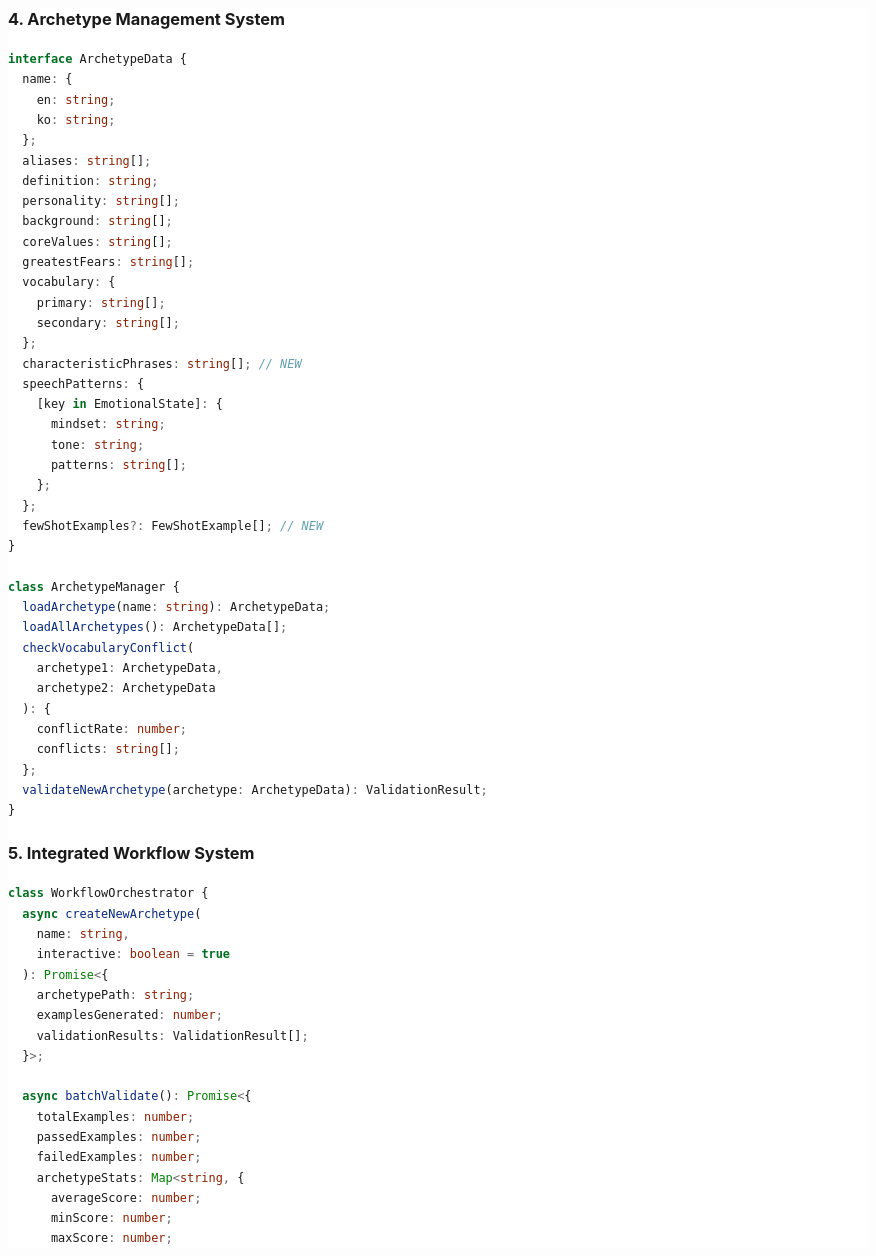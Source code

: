 ### 4. Archetype Management System

```typescript
interface ArchetypeData {
  name: {
    en: string;
    ko: string;
  };
  aliases: string[];
  definition: string;
  personality: string[];
  background: string[];
  coreValues: string[];
  greatestFears: string[];
  vocabulary: {
    primary: string[];
    secondary: string[];
  };
  characteristicPhrases: string[]; // NEW
  speechPatterns: {
    [key in EmotionalState]: {
      mindset: string;
      tone: string;
      patterns: string[];
    };
  };
  fewShotExamples?: FewShotExample[]; // NEW
}

class ArchetypeManager {
  loadArchetype(name: string): ArchetypeData;
  loadAllArchetypes(): ArchetypeData[];
  checkVocabularyConflict(
    archetype1: ArchetypeData,
    archetype2: ArchetypeData
  ): {
    conflictRate: number;
    conflicts: string[];
  };
  validateNewArchetype(archetype: ArchetypeData): ValidationResult;
}
```

### 5. Integrated Workflow System

```typescript
class WorkflowOrchestrator {
  async createNewArchetype(
    name: string,
    interactive: boolean = true
  ): Promise<{
    archetypePath: string;
    examplesGenerated: number;
    validationResults: ValidationResult[];
  }>;

  async batchValidate(): Promise<{
    totalExamples: number;
    passedExamples: number;
    failedExamples: number;
    archetypeStats: Map<string, {
      averageScore: number;
      minScore: number;
      maxScore: number;
```